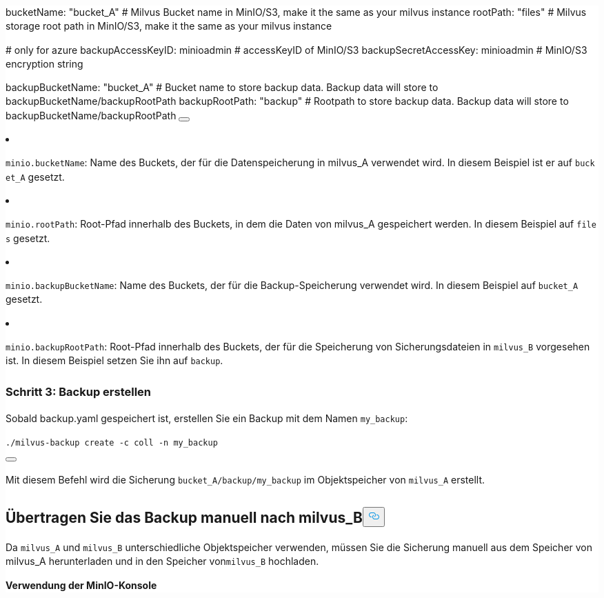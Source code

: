   <span class="hljs-attr">bucketName:</span> <span class="hljs-string">&quot;bucket_A&quot;</span> <span class="hljs-comment"># Milvus Bucket name in MinIO/S3, make it the same as your milvus instance</span>
  <span class="hljs-attr">rootPath:</span> <span class="hljs-string">&quot;files&quot;</span> <span class="hljs-comment"># Milvus storage root path in MinIO/S3, make it the same as your milvus instance</span>

  <span class="hljs-comment"># only for azure</span>
  <span class="hljs-attr">backupAccessKeyID:</span> <span class="hljs-string">minioadmin</span>  <span class="hljs-comment"># accessKeyID of MinIO/S3</span>
  <span class="hljs-attr">backupSecretAccessKey:</span> <span class="hljs-string">minioadmin</span> <span class="hljs-comment"># MinIO/S3 encryption string</span>
  
  <span class="hljs-attr">backupBucketName:</span> <span class="hljs-string">&quot;bucket_A&quot;</span> <span class="hljs-comment"># Bucket name to store backup data. Backup data will store to backupBucketName/backupRootPath</span>
  <span class="hljs-attr">backupRootPath:</span> <span class="hljs-string">&quot;backup&quot;</span> <span class="hljs-comment"># Rootpath to store backup data. Backup data will store to backupBucketName/backupRootPath</span>
<button class="copy-code-btn"></button></code></pre></li>
<li><p><code translate="no">minio.bucketName</code>: Name des Buckets, der für die Datenspeicherung in milvus_A verwendet wird. In diesem Beispiel ist er auf <code translate="no">bucket_A</code> gesetzt.</p></li>
<li><p><code translate="no">minio.rootPath</code>: Root-Pfad innerhalb des Buckets, in dem die Daten von milvus_A gespeichert werden. In diesem Beispiel auf <code translate="no">files</code> gesetzt.</p></li>
<li><p><code translate="no">minio.backupBucketName</code>: Name des Buckets, der für die Backup-Speicherung verwendet wird. In diesem Beispiel auf <code translate="no">bucket_A</code> gesetzt.</p></li>
<li><p><code translate="no">minio.backupRootPath</code>: Root-Pfad innerhalb des Buckets, der für die Speicherung von Sicherungsdateien in <code translate="no">milvus_B</code> vorgesehen ist. In diesem Beispiel setzen Sie ihn auf <code translate="no">backup</code>.</p></li>
</ul>
<h3 id="Step-3-Create-backup" class="common-anchor-header">Schritt 3: Backup erstellen</h3><p>Sobald backup.yaml gespeichert ist, erstellen Sie ein Backup mit dem Namen <code translate="no">my_backup</code>:</p>
<pre><code translate="no" class="language-shell">./milvus-backup create -c coll -n my_backup
<button class="copy-code-btn"></button></code></pre>
<p>Mit diesem Befehl wird die Sicherung <code translate="no">bucket_A/backup/my_backup</code> im Objektspeicher von <code translate="no">milvus_A</code> erstellt.</p>
<h2 id="Manually-transfer-the-backup-to-milvusB" class="common-anchor-header">Übertragen Sie das Backup manuell nach milvus_B<button data-href="#Manually-transfer-the-backup-to-milvusB" class="anchor-icon" translate="no">
      <svg translate="no"
        aria-hidden="true"
        focusable="false"
        height="20"
        version="1.1"
        viewBox="0 0 16 16"
        width="16"
      >
        <path
          fill="#0092E4"
          fill-rule="evenodd"
          d="M4 9h1v1H4c-1.5 0-3-1.69-3-3.5S2.55 3 4 3h4c1.45 0 3 1.69 3 3.5 0 1.41-.91 2.72-2 3.25V8.59c.58-.45 1-1.27 1-2.09C10 5.22 8.98 4 8 4H4c-.98 0-2 1.22-2 2.5S3 9 4 9zm9-3h-1v1h1c1 0 2 1.22 2 2.5S13.98 12 13 12H9c-.98 0-2-1.22-2-2.5 0-.83.42-1.64 1-2.09V6.25c-1.09.53-2 1.84-2 3.25C6 11.31 7.55 13 9 13h4c1.45 0 3-1.69 3-3.5S14.5 6 13 6z"
        ></path>
      </svg>
    </button></h2><p>Da <code translate="no">milvus_A</code> und <code translate="no">milvus_B</code> unterschiedliche Objektspeicher verwenden, müssen Sie die Sicherung manuell aus dem Speicher von milvus_A herunterladen und in den Speicher von<code translate="no">milvus_B</code> hochladen.</p>
<p><strong>Verwendung der MinIO-Konsole</strong></p>